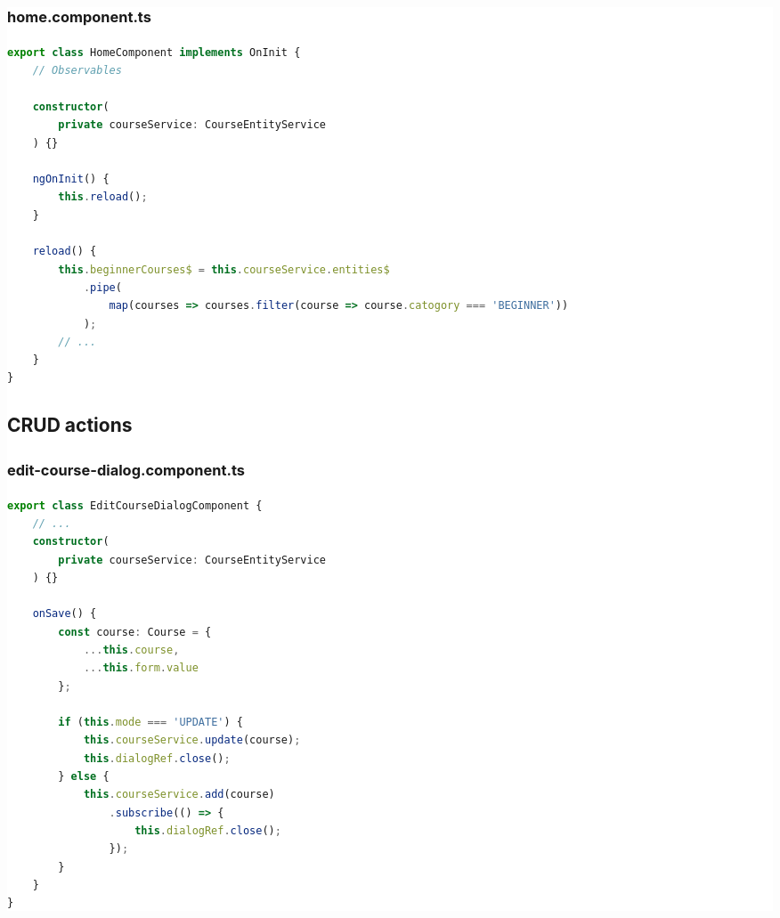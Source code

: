 ### home.component.ts

```ts
export class HomeComponent implements OnInit {
    // Observables

    constructor(
        private courseService: CourseEntityService
    ) {}

    ngOnInit() {
        this.reload();
    }

    reload() {
        this.beginnerCourses$ = this.courseService.entities$
            .pipe(
                map(courses => courses.filter(course => course.catogory === 'BEGINNER'))
            );
        // ...
    }
}
```

## CRUD actions

### edit-course-dialog.component.ts

```ts
export class EditCourseDialogComponent {
    // ...
    constructor(
        private courseService: CourseEntityService
    ) {}

    onSave() {
        const course: Course = {
            ...this.course,
            ...this.form.value
        };

        if (this.mode === 'UPDATE') {
            this.courseService.update(course);
            this.dialogRef.close();
        } else {
            this.courseService.add(course)
                .subscribe(() => {
                    this.dialogRef.close();
                });
        }
    }
}
```
